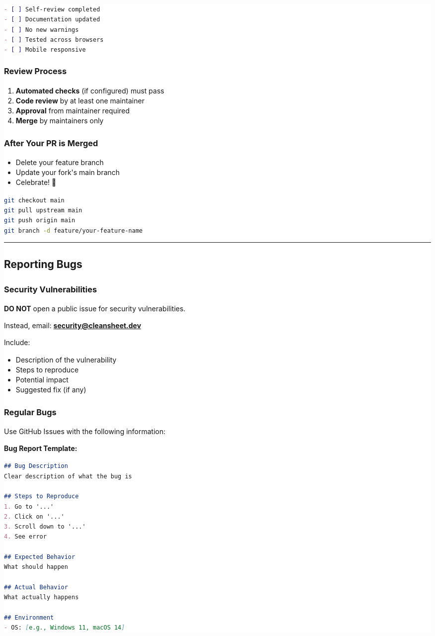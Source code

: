 ```markdown
- [ ] Self-review completed
- [ ] Documentation updated
- [ ] No new warnings
- [ ] Tested across browsers
- [ ] Mobile responsive
```

### Review Process

1. **Automated checks** (if configured) must pass
2. **Code review** by at least one maintainer
3. **Approval** from maintainer required
4. **Merge** by maintainers only

### After Your PR is Merged

- Delete your feature branch
- Update your fork's main branch
- Celebrate! 🎉

```bash
git checkout main
git pull upstream main
git push origin main
git branch -d feature/your-feature-name
```

---

## Reporting Bugs

### Security Vulnerabilities

**DO NOT** open a public issue for security vulnerabilities.

Instead, email: **security@cleansheet.dev**

Include:
- Description of the vulnerability
- Steps to reproduce
- Potential impact
- Suggested fix (if any)

### Regular Bugs

Use GitHub Issues with the following information:

**Bug Report Template:**
```markdown
## Bug Description
Clear description of what the bug is

## Steps to Reproduce
1. Go to '...'
2. Click on '...'
3. Scroll down to '...'
4. See error

## Expected Behavior
What should happen

## Actual Behavior
What actually happens

## Environment
- OS: [e.g., Windows 11, macOS 14]
```